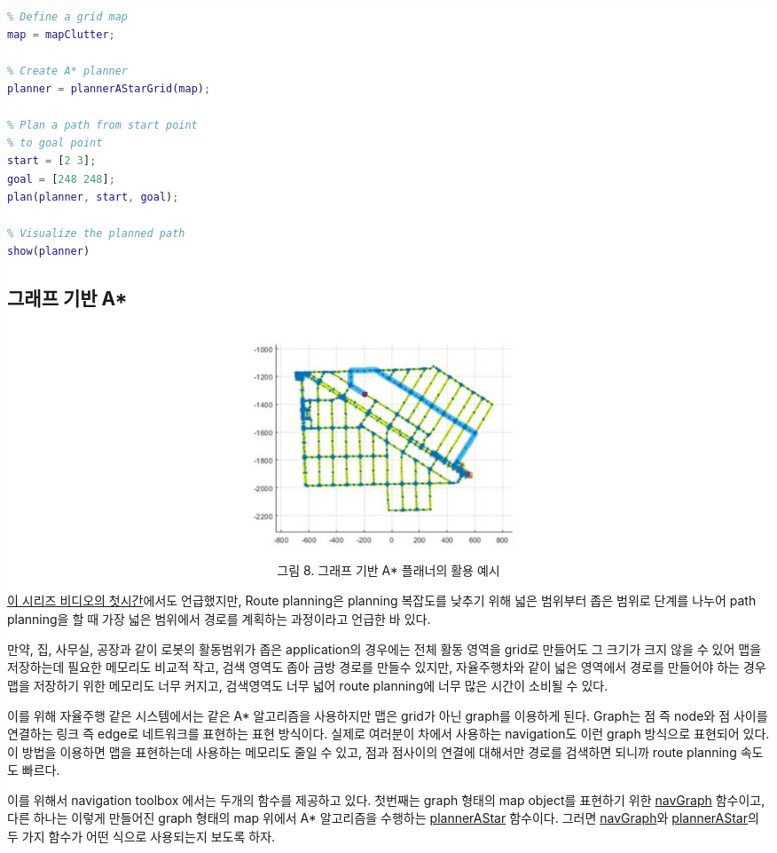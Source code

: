 ```matlab
% Define a grid map
map = mapClutter;

% Create A* planner
planner = plannerAStarGrid(map);

% Plan a path from start point 
% to goal point
start = [2 3]; 
goal = [248 248];
plan(planner, start, goal);

% Visualize the planned path
show(planner)
```

## 그래프 기반 A\*

<center>
<img width = "40%" src="../../images/path_planning/4. Route Planning/pic8.png"/>
<br> 그림 8. 그래프 기반 A* 플래너의 활용 예시
</center>

[이 시리즈 비디오의 첫시간](1.%20what_is_path_planning.html)에서도 언급했지만, Route planning은 planning 복잡도를 낮추기 위해 넓은 범위부터 좁은 범위로 단계를 나누어 path planning을 할 때 가장 넓은 범위에서 경로를 계획하는 과정이라고 언급한 바 있다. 

만약, 집, 사무실, 공장과 같이 로봇의 활동범위가 좁은 application의 경우에는 전체 활동 영역을 grid로 만들어도 그 크기가 크지 않을 수 있어 맵을 저장하는데 필요한 메모리도 비교적 작고, 검색 영역도 좁아 금방 경로를 만들수 있지만, 자율주행차와 같이 넓은 영역에서 경로를 만들어야 하는 경우 맵을 저장하기 위한 메모리도 너무 커지고, 검색영역도 너무 넓어 route planning에 너무 많은 시간이 소비될 수 있다.

이를 위해 자율주행 같은 시스템에서는 같은 A\* 알고리즘을 사용하지만 맵은 grid가 아닌 graph를 이용하게 된다. Graph는 점 즉 node와 점 사이를 연결하는 링크 즉 edge로 네트워크를 표현하는 표현 방식이다. 실제로 여러분이 차에서 사용하는 navigation도 이런 graph 방식으로 표현되어 있다. 이 방법을 이용하면 맵을 표현하는데 사용하는 메모리도 줄일 수 있고, 점과 점사이의 연결에 대해서만 경로를 검색하면 되니까 route planning 속도도 빠르다.

이를 위해서 navigation toolbox 에서는 두개의 함수를 제공하고 있다. 첫번째는 graph 형태의 map object를 표현하기 위한 [navGraph](https://kr.mathworks.com/help/nav/ref/navgraph.html) 함수이고, 다른 하나는 이렇게 만들어진 graph 형태의 map 위에서 A\* 알고리즘을 수행하는 [plannerAStar](https://kr.mathworks.com/help/nav/ref/plannerastar.html) 함수이다. 그러면 [navGraph](https://kr.mathworks.com/help/nav/ref/navgraph.html)와 [plannerAStar](https://kr.mathworks.com/help/nav/ref/plannerastar.html)의 두 가지 함수가 어떤 식으로 사용되는지 보도록 하자. 
